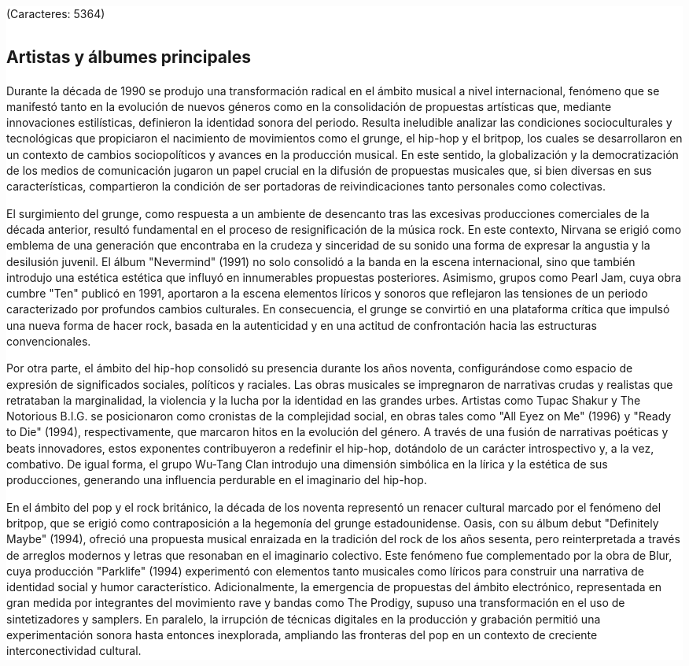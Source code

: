 (Caracteres: 5364)

## Artistas y álbumes principales

Durante la década de 1990 se produjo una transformación radical en el ámbito musical a nivel
internacional, fenómeno que se manifestó tanto en la evolución de nuevos géneros como en la
consolidación de propuestas artísticas que, mediante innovaciones estilísticas, definieron la
identidad sonora del periodo. Resulta ineludible analizar las condiciones socioculturales y
tecnológicas que propiciaron el nacimiento de movimientos como el grunge, el hip-hop y el britpop,
los cuales se desarrollaron en un contexto de cambios sociopolíticos y avances en la producción
musical. En este sentido, la globalización y la democratización de los medios de comunicación
jugaron un papel crucial en la difusión de propuestas musicales que, si bien diversas en sus
características, compartieron la condición de ser portadoras de reivindicaciones tanto personales
como colectivas.

El surgimiento del grunge, como respuesta a un ambiente de desencanto tras las excesivas
producciones comerciales de la década anterior, resultó fundamental en el proceso de resignificación
de la música rock. En este contexto, Nirvana se erigió como emblema de una generación que encontraba
en la crudeza y sinceridad de su sonido una forma de expresar la angustia y la desilusión juvenil.
El álbum "Nevermind" (1991) no solo consolidó a la banda en la escena internacional, sino que
también introdujo una estética estética que influyó en innumerables propuestas posteriores.
Asimismo, grupos como Pearl Jam, cuya obra cumbre "Ten" publicó en 1991, aportaron a la escena
elementos líricos y sonoros que reflejaron las tensiones de un periodo caracterizado por profundos
cambios culturales. En consecuencia, el grunge se convirtió en una plataforma crítica que impulsó
una nueva forma de hacer rock, basada en la autenticidad y en una actitud de confrontación hacia las
estructuras convencionales.

Por otra parte, el ámbito del hip-hop consolidó su presencia durante los años noventa,
configurándose como espacio de expresión de significados sociales, políticos y raciales. Las obras
musicales se impregnaron de narrativas crudas y realistas que retrataban la marginalidad, la
violencia y la lucha por la identidad en las grandes urbes. Artistas como Tupac Shakur y The
Notorious B.I.G. se posicionaron como cronistas de la complejidad social, en obras tales como "All
Eyez on Me" (1996) y "Ready to Die" (1994), respectivamente, que marcaron hitos en la evolución del
género. A través de una fusión de narrativas poéticas y beats innovadores, estos exponentes
contribuyeron a redefinir el hip-hop, dotándolo de un carácter introspectivo y, a la vez, combativo.
De igual forma, el grupo Wu-Tang Clan introdujo una dimensión simbólica en la lírica y la estética
de sus producciones, generando una influencia perdurable en el imaginario del hip-hop.

En el ámbito del pop y el rock británico, la década de los noventa representó un renacer cultural
marcado por el fenómeno del britpop, que se erigió como contraposición a la hegemonía del grunge
estadounidense. Oasis, con su álbum debut "Definitely Maybe" (1994), ofreció una propuesta musical
enraizada en la tradición del rock de los años sesenta, pero reinterpretada a través de arreglos
modernos y letras que resonaban en el imaginario colectivo. Este fenómeno fue complementado por la
obra de Blur, cuya producción "Parklife" (1994) experimentó con elementos tanto musicales como
líricos para construir una narrativa de identidad social y humor característico. Adicionalmente, la
emergencia de propuestas del ámbito electrónico, representada en gran medida por integrantes del
movimiento rave y bandas como The Prodigy, supuso una transformación en el uso de sintetizadores y
samplers. En paralelo, la irrupción de técnicas digitales en la producción y grabación permitió una
experimentación sonora hasta entonces inexplorada, ampliando las fronteras del pop en un contexto de
creciente interconectividad cultural.
